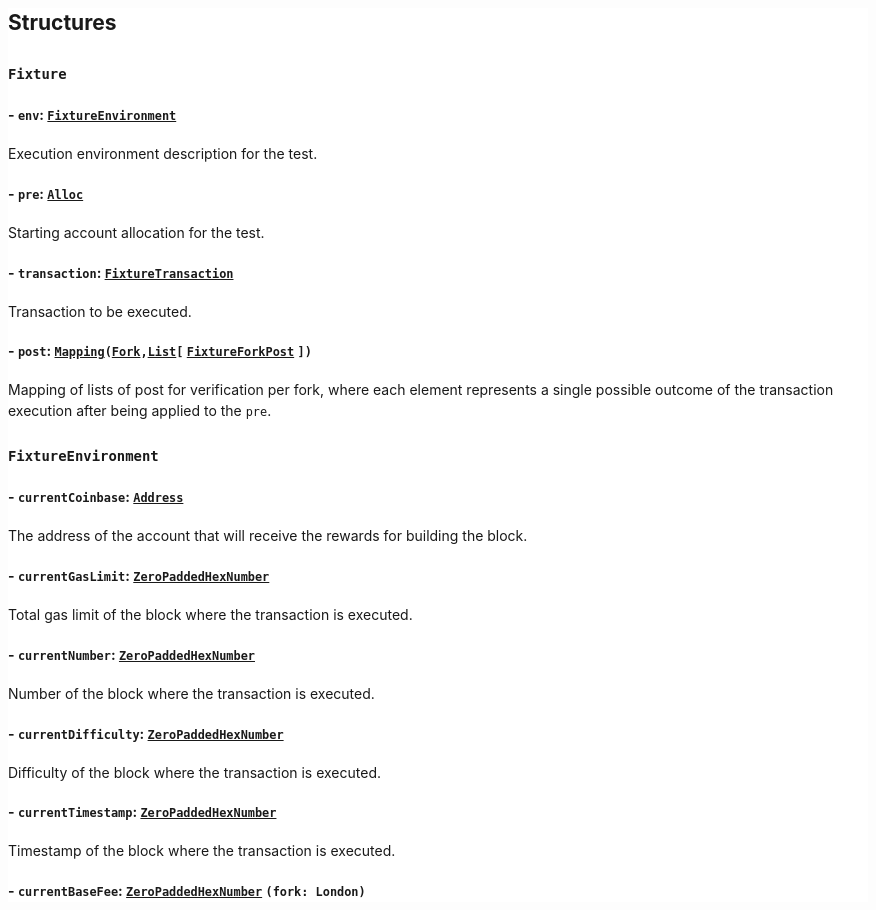 ## Structures

### `Fixture`

#### - `env`: [`FixtureEnvironment`](#fixtureenvironment)

Execution environment description for the test.

#### - `pre`: [`Alloc`](./common_types.md#alloc-mappingaddressaccount)

Starting account allocation for the test.

#### - `transaction`: [`FixtureTransaction`](#fixturetransaction)

Transaction to be executed.

#### - `post`: [`Mapping`](./common_types.md#mapping)`(`[`Fork`](./common_types.md#fork)`,`[`List`](./common_types.md#list)`[` [`FixtureForkPost`](#fixtureforkpost) `])`

Mapping of lists of post for verification per fork, where each element represents a single possible outcome of the transaction execution after being applied to the `pre`.

### `FixtureEnvironment`

#### - `currentCoinbase`: [`Address`](./common_types.md#address)

The address of the account that will receive the rewards for building the block.

#### - `currentGasLimit`: [`ZeroPaddedHexNumber`](./common_types.md#zeropaddedhexnumber)

Total gas limit of the block where the transaction is executed.

#### - `currentNumber`: [`ZeroPaddedHexNumber`](./common_types.md#zeropaddedhexnumber)

Number of the block where the transaction is executed.

#### - `currentDifficulty`: [`ZeroPaddedHexNumber`](./common_types.md#zeropaddedhexnumber)

Difficulty of the block where the transaction is executed.

#### - `currentTimestamp`: [`ZeroPaddedHexNumber`](./common_types.md#zeropaddedhexnumber)

Timestamp of the block where the transaction is executed.

#### - `currentBaseFee`: [`ZeroPaddedHexNumber`](./common_types.md#zeropaddedhexnumber) `(fork: London)`

